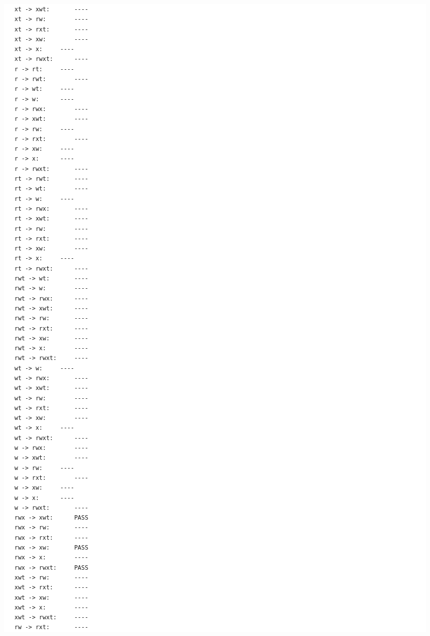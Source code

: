 ```
   xt -> xwt:		----
   xt -> rw:		----
   xt -> rxt:		----
   xt -> xw:		----
   xt -> x:		----
   xt -> rwxt:		----
   r -> rt:		----
   r -> rwt:		----
   r -> wt:		----
   r -> w:		----
   r -> rwx:		----
   r -> xwt:		----
   r -> rw:		----
   r -> rxt:		----
   r -> xw:		----
   r -> x:		----
   r -> rwxt:		----
   rt -> rwt:		----
   rt -> wt:		----
   rt -> w:		----
   rt -> rwx:		----
   rt -> xwt:		----
   rt -> rw:		----
   rt -> rxt:		----
   rt -> xw:		----
   rt -> x:		----
   rt -> rwxt:		----
   rwt -> wt:		----
   rwt -> w:		----
   rwt -> rwx:		----
   rwt -> xwt:		----
   rwt -> rw:		----
   rwt -> rxt:		----
   rwt -> xw:		----
   rwt -> x:		----
   rwt -> rwxt:		----
   wt -> w:		----
   wt -> rwx:		----
   wt -> xwt:		----
   wt -> rw:		----
   wt -> rxt:		----
   wt -> xw:		----
   wt -> x:		----
   wt -> rwxt:		----
   w -> rwx:		----
   w -> xwt:		----
   w -> rw:		----
   w -> rxt:		----
   w -> xw:		----
   w -> x:		----
   w -> rwxt:		----
   rwx -> xwt:		PASS
   rwx -> rw:		----
   rwx -> rxt:		----
   rwx -> xw:		PASS
   rwx -> x:		----
   rwx -> rwxt:		PASS
   xwt -> rw:		----
   xwt -> rxt:		----
   xwt -> xw:		----
   xwt -> x:		----
   xwt -> rwxt:		----
   rw -> rxt:		----
```
